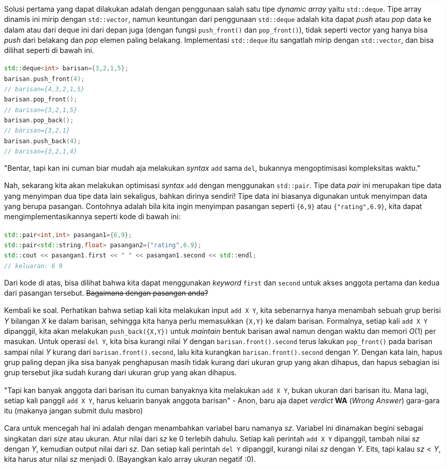 Solusi pertama yang dapat dilakukan adalah dengan penggunaan salah satu tipe _dynamic array_ yaitu `std::deque`. Tipe array dinamis ini mirip dengan `std::vector`, namun keuntungan dari penggunaan `std::deque` adalah kita dapat _push_ atau _pop_ data ke dalam atau dari deque ini dari depan juga (dengan fungsi `push_front()` dan `pop_front()`), tidak seperti vector yang hanya bisa _push_ dari belakang dan _pop_ elemen paling belakang. Implementasi `std::deque` itu sangatlah mirip dengan `std::vector`, dan bisa dilihat seperti di bawah ini.

```c++
std::deque<int> barisan={3,2,1,5};
barisan.push_front(4);
// barisan={4,3,2,1,5}
barisan.pop_front();
// barisan={3,2,1,5}
barisan.pop_back();
// barisan={3,2,1}
barisan.push_back(4);
// barisan={3,2,1,4}
```

"Bentar, tapi kan ini cuman biar mudah aja melakukan _syntax_ `add` sama `del`, bukannya mengoptimisasi kompleksitas waktu."

Nah, sekarang kita akan melakukan optimisasi _syntax_ `add` dengan menggunakan `std::pair`. Tipe data _pair_ ini merupakan tipe data yang menyimpan dua tipe data lain sekaligus, bahkan dirinya sendiri! Tipe data ini biasanya digunakan untuk menyimpan data yang berupa pasangan. Contohnya adalah bila kita ingin menyimpan pasangan seperti `{6,9}` atau `{"rating",6.9}`, kita dapat mengimplementasikannya seperti kode di bawah ini:

```c++
std::pair<int,int> pasangan1={6,9};
std::pair<std::string,float> pasangan2={"rating",6.9};
std::cout << pasangan1.first << " " << pasangan1.second << std::endl;
// keluaran: 6 9
```

Dari kode di atas, bisa dilihat bahwa kita dapat menggunakan _keyword_ `first` dan `second` untuk akses anggota pertama dan kedua dari pasangan tersebut. ~~Bagaimana dengan pasangan anda?~~

Kembali ke soal. Perhatikan bahwa setiap kali kita melakukan input `add X Y`, kita sebenarnya hanya menambah sebuah grup berisi $Y$ bilangan $X$ ke dalam barisan, sehingga kita hanya perlu memasukkan `{X,Y}` ke dalam barisan. Formalnya, setiap kali `add X Y` dipanggil, kita akan melakukan `push_back({X,Y})` untuk _maintain_ bentuk barisan awal namun dengan waktu dan memori $O(1)$ per masukan. Untuk operasi `del Y`, kita bisa kurangi nilai $Y$ dengan `barisan.front().second` terus lakukan `pop_front()` pada barisan sampai nilai $Y$ kurang dari `barisan.front().second`, lalu kita kurangkan `barisan.front().second` dengan $Y$. Dengan kata lain, hapus grup paling depan jika sisa banyak penghapusan masih tidak kurang dari ukuran grup yang akan dihapus, dan hapus sebagian isi grup tersebut jika sudah kurang dari ukuran grup yang akan dihapus.

"Tapi kan banyak anggota dari barisan itu cuman banyaknya kita melakukan `add X Y`, bukan ukuran dari barisan itu. Mana lagi, setiap kali panggil `add X Y`, harus keluarin banyak anggota barisan" - Anon, baru aja dapet _verdict_ **WA** (_Wrong Answer_) gara-gara itu (makanya jangan submit dulu masbro)

Cara untuk mencegah hal ini adalah dengan menambahkan variabel baru namanya $sz$. Variabel ini dinamakan begini sebagai singkatan dari _size_ atau ukuran. Atur nilai dari $sz$ ke $0$ terlebih dahulu. Setiap kali perintah `add X Y` dipanggil, tambah nilai $sz$ dengan $Y$, kemudian output nilai dari $sz$. Dan setiap kali perintah `del Y` dipanggil, kurangi nilai $sz$ dengan $Y$. Eits, tapi kalau $sz < Y$, kita harus atur nilai $sz$ menjadi $0$. (Bayangkan kalo array ukuran negatif :0).
